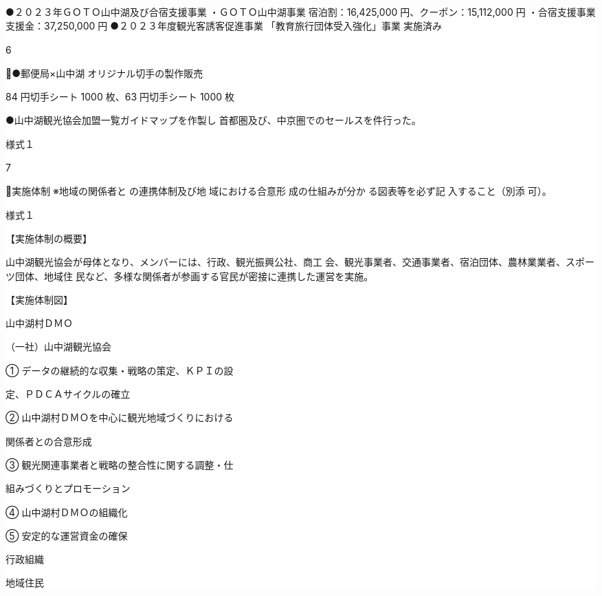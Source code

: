 ●２０２３年ＧＯＴＯ山中湖及び合宿支援事業
・ＧＯＴＯ山中湖事業  宿泊割：16,425,000 円、クーポン：15,112,000 円
・合宿支援事業  支援金：37,250,000 円
●２０２３年度観光客誘客促進事業
「教育旅行団体受入強化」事業  実施済み

6

●郵便局×山中湖  オリジナル切手の製作販売

84 円切手シート 1000 枚、63 円切手シート 1000 枚

●山中湖観光協会加盟一覧ガイドマップを作製し
首都圏及び、中京圏でのセールスを件行った。

様式１

7

実施体制
※地域の関係者と
の連携体制及び地
域における合意形
成の仕組みが分か
る図表等を必ず記
入すること（別添
可）。

様式１

【実施体制の概要】

山中湖観光協会が母体となり、メンバーには、行政、観光振興公社、商工
会、観光事業者、交通事業者、宿泊団体、農林業業者、スポーツ団体、地域住
民など、多様な関係者が参画する官民が密接に連携した運営を実施。

【実施体制図】

山中湖村ＤＭＯ

（一社）山中湖観光協会

① データの継続的な収集・戦略の策定、ＫＰＩの設

定、ＰＤＣＡサイクルの確立

② 山中湖村ＤＭＯを中心に観光地域づくりにおける

関係者との合意形成

③ 観光関連事業者と戦略の整合性に関する調整・仕

組みづくりとプロモーション

④ 山中湖村ＤＭＯの組織化

⑤ 安定的な運営資金の確保

行政組織

地域住民
